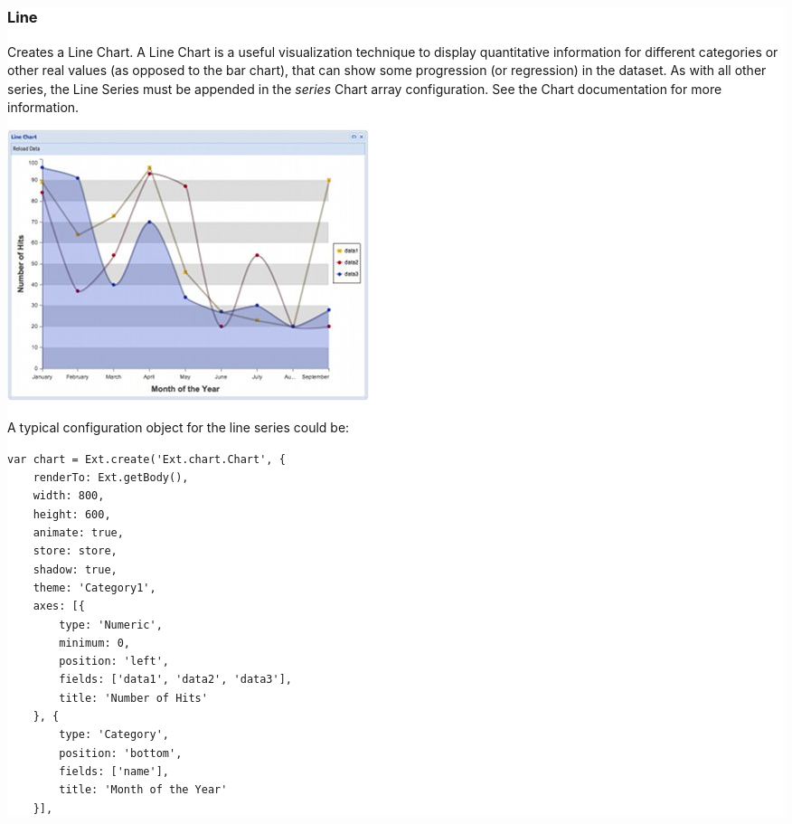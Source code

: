 
### Line

Creates a Line Chart. A Line Chart is a useful visualization technique to display quantitative information for different
categories or other real values (as opposed to the bar chart), that can show some progression (or regression) in the dataset.
As with all other series, the Line Series must be appended in the *series* Chart array configuration. See the Chart
documentation for more information.


![Series Image](Line.jpg)


A typical configuration object for the line series could be:

    var chart = Ext.create('Ext.chart.Chart', {
        renderTo: Ext.getBody(),
        width: 800,
        height: 600,
        animate: true,
        store: store,
        shadow: true,
        theme: 'Category1',
        axes: [{
            type: 'Numeric',
            minimum: 0,
            position: 'left',
            fields: ['data1', 'data2', 'data3'],
            title: 'Number of Hits'
        }, {
            type: 'Category',
            position: 'bottom',
            fields: ['name'],
            title: 'Month of the Year'
        }],
